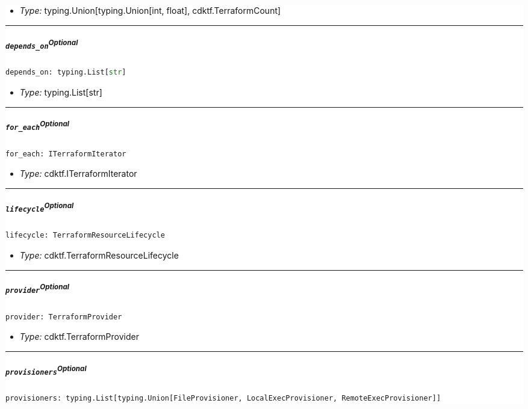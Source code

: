 - *Type:* typing.Union[typing.Union[int, float], cdktf.TerraformCount]

---

##### `depends_on`<sup>Optional</sup> <a name="depends_on" id="@cdktf/provider-tfe.opaVersion.OpaVersion.property.dependsOn"></a>

```python
depends_on: typing.List[str]
```

- *Type:* typing.List[str]

---

##### `for_each`<sup>Optional</sup> <a name="for_each" id="@cdktf/provider-tfe.opaVersion.OpaVersion.property.forEach"></a>

```python
for_each: ITerraformIterator
```

- *Type:* cdktf.ITerraformIterator

---

##### `lifecycle`<sup>Optional</sup> <a name="lifecycle" id="@cdktf/provider-tfe.opaVersion.OpaVersion.property.lifecycle"></a>

```python
lifecycle: TerraformResourceLifecycle
```

- *Type:* cdktf.TerraformResourceLifecycle

---

##### `provider`<sup>Optional</sup> <a name="provider" id="@cdktf/provider-tfe.opaVersion.OpaVersion.property.provider"></a>

```python
provider: TerraformProvider
```

- *Type:* cdktf.TerraformProvider

---

##### `provisioners`<sup>Optional</sup> <a name="provisioners" id="@cdktf/provider-tfe.opaVersion.OpaVersion.property.provisioners"></a>

```python
provisioners: typing.List[typing.Union[FileProvisioner, LocalExecProvisioner, RemoteExecProvisioner]]
```
